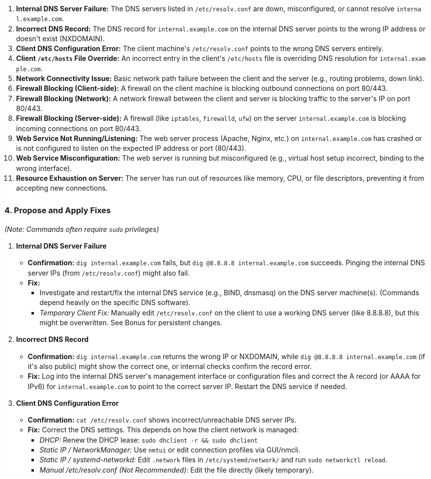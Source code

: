 1.  **Internal DNS Server Failure:** The DNS servers listed in `/etc/resolv.conf` are down, misconfigured, or cannot resolve `internal.example.com`.
2.  **Incorrect DNS Record:** The DNS record for `internal.example.com` on the internal DNS server points to the wrong IP address or doesn't exist (NXDOMAIN).
3.  **Client DNS Configuration Error:** The client machine's `/etc/resolv.conf` points to the wrong DNS servers entirely.
4.  **Client `/etc/hosts` File Override:** An incorrect entry in the client's `/etc/hosts` file is overriding DNS resolution for `internal.example.com`.
5.  **Network Connectivity Issue:** Basic network path failure between the client and the server (e.g., routing problems, down link).
6.  **Firewall Blocking (Client-side):** A firewall on the client machine is blocking outbound connections on port 80/443.
7.  **Firewall Blocking (Network):** A network firewall between the client and server is blocking traffic to the server's IP on port 80/443.
8.  **Firewall Blocking (Server-side):** A firewall (like `iptables`, `firewalld`, `ufw`) on the server `internal.example.com` is blocking incoming connections on port 80/443.
9.  **Web Service Not Running/Listening:** The web server process (Apache, Nginx, etc.) on `internal.example.com` has crashed or is not configured to listen on the expected IP address or port (80/443).
10. **Web Service Misconfiguration:** The web server is running but misconfigured (e.g., virtual host setup incorrect, binding to the wrong interface).
11. **Resource Exhaustion on Server:** The server has run out of resources like memory, CPU, or file descriptors, preventing it from accepting new connections.

### 4. Propose and Apply Fixes

*(Note: Commands often require `sudo` privileges)*

1.  **Internal DNS Server Failure**
    *   **Confirmation:** `dig internal.example.com` fails, but `dig @8.8.8.8 internal.example.com` succeeds. Pinging the internal DNS server IPs (from `/etc/resolv.conf`) might also fail.
    *   **Fix:**
        *   Investigate and restart/fix the internal DNS service (e.g., BIND, dnsmasq) on the DNS server machine(s). (Commands depend heavily on the specific DNS software).
        *   *Temporary Client Fix:* Manually edit `/etc/resolv.conf` on the client to use a working DNS server (like 8.8.8.8), but this might be overwritten. See Bonus for persistent changes.

2.  **Incorrect DNS Record**
    *   **Confirmation:** `dig internal.example.com` returns the wrong IP or NXDOMAIN, while `dig @8.8.8.8 internal.example.com` (if it's also public) might show the correct one, or internal checks confirm the record error.
    *   **Fix:** Log into the internal DNS server's management interface or configuration files and correct the A record (or AAAA for IPv6) for `internal.example.com` to point to the correct server IP. Restart the DNS service if needed.

3.  **Client DNS Configuration Error**
    *   **Confirmation:** `cat /etc/resolv.conf` shows incorrect/unreachable DNS server IPs.
    *   **Fix:** Correct the DNS settings. This depends on how the client network is managed:
        *   *DHCP:* Renew the DHCP lease: `sudo dhclient -r && sudo dhclient`
        *   *Static IP / NetworkManager:* Use `nmtui` or edit connection profiles via GUI/nmcli.
        *   *Static IP / systemd-networkd:* Edit `.network` files in `/etc/systemd/network/` and run `sudo networkctl reload`.
        *   *Manual /etc/resolv.conf (Not Recommended):* Edit the file directly (likely temporary).
